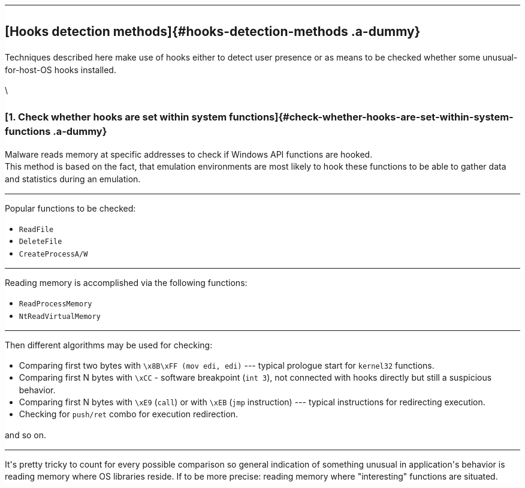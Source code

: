------------------------------------------------------------------------

[Hooks detection methods]{#hooks-detection-methods .a-dummy}
------------------------------------------------------------

Techniques described here make use of hooks either to detect user
presence or as means to be checked whether some unusual-for-host-OS
hooks installed.

\

### [1. Check whether hooks are set within system functions]{#check-whether-hooks-are-set-within-system-functions .a-dummy}

Malware reads memory at specific addresses to check if Windows API
functions are hooked.\
This method is based on the fact, that emulation environments are most
likely to hook these functions to be able to gather data and statistics
during an emulation.

------------------------------------------------------------------------

Popular functions to be checked:

-   `ReadFile`
-   `DeleteFile`
-   `CreateProcessA/W`

------------------------------------------------------------------------

Reading memory is accomplished via the following functions:

-   `ReadProcessMemory`
-   `NtReadVirtualMemory`

------------------------------------------------------------------------

Then different algorithms may be used for checking:

-   Comparing first two bytes with `\x8B\xFF (mov edi, edi)` --- typical
    prologue start for `kernel32` functions.
-   Comparing first N bytes with `\xCC` - software breakpoint (`int 3`),
    not connected with hooks directly but still a suspicious behavior.
-   Comparing first N bytes with `\xE9` (`call`) or with `\xEB` (`jmp`
    instruction) --- typical instructions for redirecting execution.
-   Checking for `push/ret` combo for execution redirection.

and so on.

------------------------------------------------------------------------

It's pretty tricky to count for every possible comparison so general
indication of something unusual in application's behavior is reading
memory where OS libraries reside. If to be more precise: reading memory
where "interesting" functions are situated.
